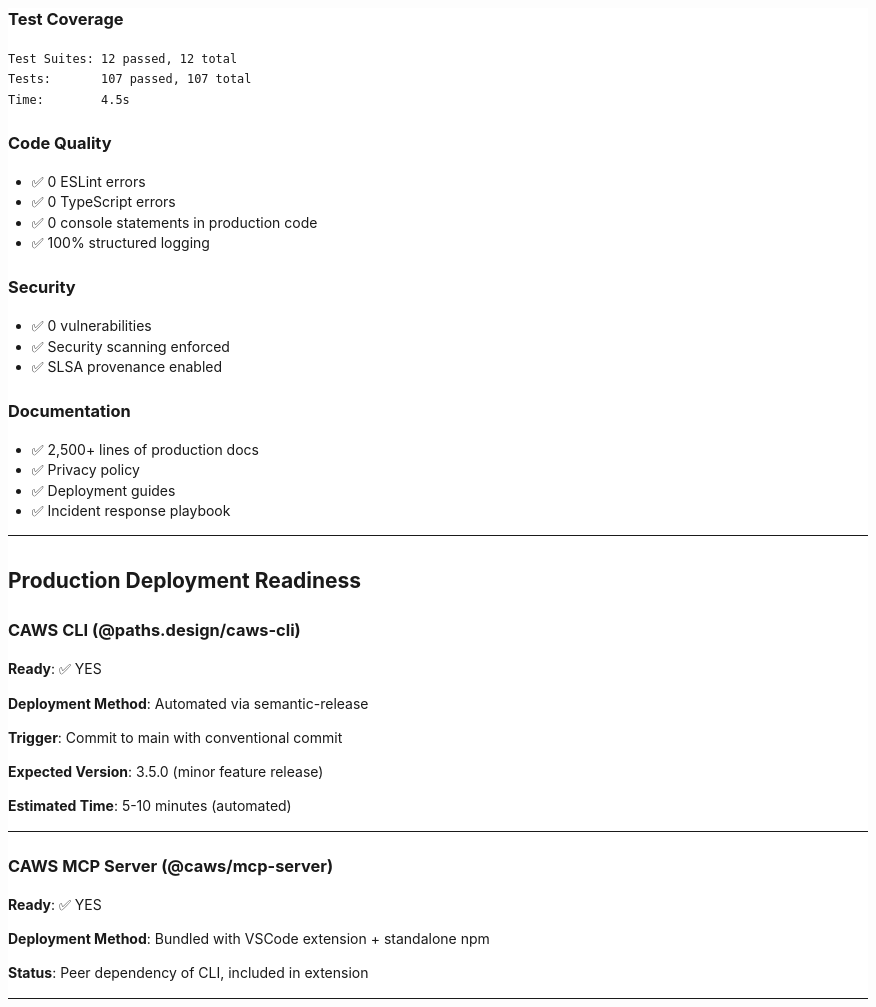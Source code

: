 ### Test Coverage

```
Test Suites: 12 passed, 12 total
Tests:       107 passed, 107 total
Time:        4.5s
```

### Code Quality

- ✅ 0 ESLint errors
- ✅ 0 TypeScript errors
- ✅ 0 console statements in production code
- ✅ 100% structured logging

### Security

- ✅ 0 vulnerabilities
- ✅ Security scanning enforced
- ✅ SLSA provenance enabled

### Documentation

- ✅ 2,500+ lines of production docs
- ✅ Privacy policy
- ✅ Deployment guides
- ✅ Incident response playbook

---

## Production Deployment Readiness

### CAWS CLI (@paths.design/caws-cli)

**Ready**: ✅ YES

**Deployment Method**: Automated via semantic-release

**Trigger**: Commit to main with conventional commit

**Expected Version**: 3.5.0 (minor feature release)

**Estimated Time**: 5-10 minutes (automated)

---

### CAWS MCP Server (@caws/mcp-server)

**Ready**: ✅ YES

**Deployment Method**: Bundled with VSCode extension + standalone npm

**Status**: Peer dependency of CLI, included in extension

---
